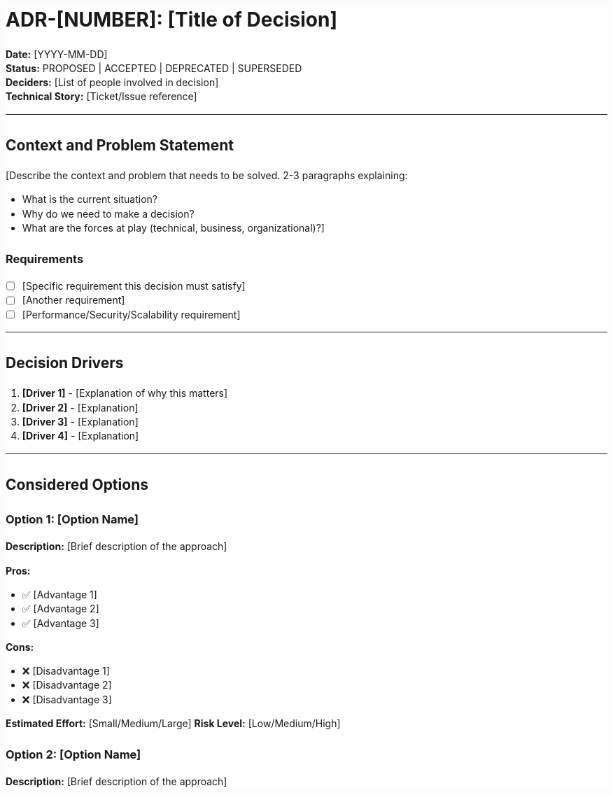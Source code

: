 # ADR-[NUMBER]: [Title of Decision]

**Date:** [YYYY-MM-DD]  
**Status:** PROPOSED | ACCEPTED | DEPRECATED | SUPERSEDED  
**Deciders:** [List of people involved in decision]  
**Technical Story:** [Ticket/Issue reference]

---

## Context and Problem Statement

[Describe the context and problem that needs to be solved. 2-3 paragraphs explaining:
- What is the current situation?
- Why do we need to make a decision?
- What are the forces at play (technical, business, organizational)?]

### Requirements
- [ ] [Specific requirement this decision must satisfy]
- [ ] [Another requirement]
- [ ] [Performance/Security/Scalability requirement]

---

## Decision Drivers

1. **[Driver 1]** - [Explanation of why this matters]
2. **[Driver 2]** - [Explanation]
3. **[Driver 3]** - [Explanation]
4. **[Driver 4]** - [Explanation]

---

## Considered Options

### Option 1: [Option Name]
**Description:** [Brief description of the approach]

**Pros:**
- ✅ [Advantage 1]
- ✅ [Advantage 2]
- ✅ [Advantage 3]

**Cons:**
- ❌ [Disadvantage 1]
- ❌ [Disadvantage 2]
- ❌ [Disadvantage 3]

**Estimated Effort:** [Small/Medium/Large]
**Risk Level:** [Low/Medium/High]

### Option 2: [Option Name]
**Description:** [Brief description of the approach]
